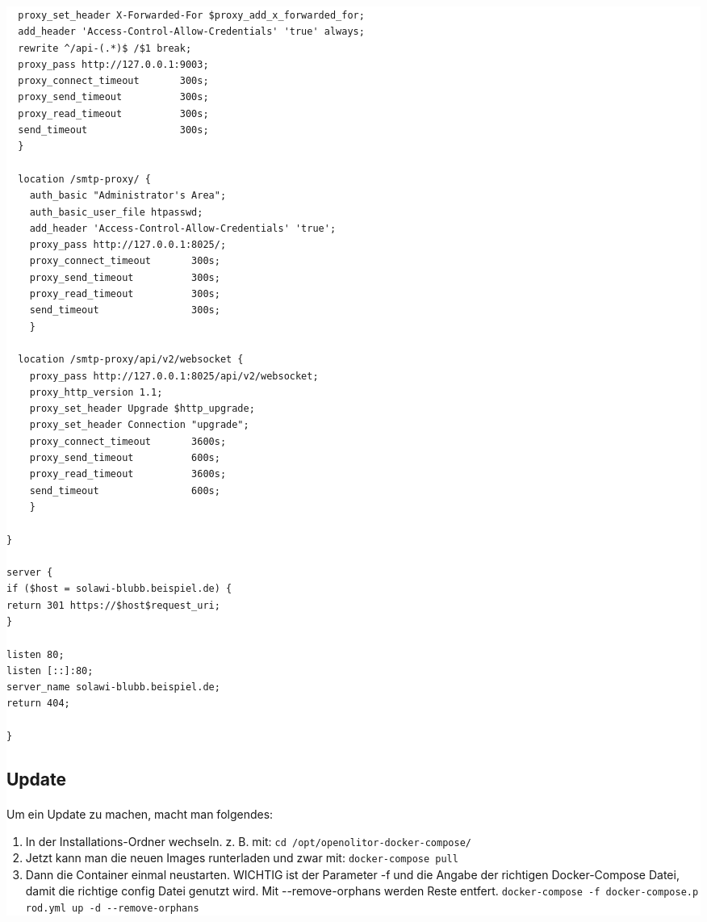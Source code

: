 ```nginx 
  proxy_set_header X-Forwarded-For $proxy_add_x_forwarded_for;
  add_header 'Access-Control-Allow-Credentials' 'true' always;
  rewrite ^/api-(.*)$ /$1 break;
  proxy_pass http://127.0.0.1:9003;
  proxy_connect_timeout       300s;
  proxy_send_timeout          300s;
  proxy_read_timeout          300s;
  send_timeout                300s;
  }

  location /smtp-proxy/ {
    auth_basic "Administrator's Area";
    auth_basic_user_file htpasswd;
    add_header 'Access-Control-Allow-Credentials' 'true';
    proxy_pass http://127.0.0.1:8025/;
    proxy_connect_timeout       300s;
    proxy_send_timeout          300s;
    proxy_read_timeout          300s;
    send_timeout                300s;
    }

  location /smtp-proxy/api/v2/websocket {
    proxy_pass http://127.0.0.1:8025/api/v2/websocket;
    proxy_http_version 1.1;
    proxy_set_header Upgrade $http_upgrade;
    proxy_set_header Connection "upgrade";
    proxy_connect_timeout       3600s;
    proxy_send_timeout          600s;
    proxy_read_timeout          3600s;
    send_timeout                600s;
    }

}

server {
if ($host = solawi-blubb.beispiel.de) {
return 301 https://$host$request_uri;
}

listen 80;
listen [::]:80;
server_name solawi-blubb.beispiel.de;
return 404;

}
```

## Update
Um ein Update zu machen, macht man folgendes:
1. In der Installations-Ordner wechseln. z. B. mit:
  `cd /opt/openolitor-docker-compose/`
2. Jetzt kann man die neuen Images runterladen und zwar mit:
  `docker-compose pull`
3. Dann die Container einmal neustarten. WICHTIG ist der Parameter -f und die Angabe der richtigen Docker-Compose Datei, damit die richtige config Datei genutzt wird. Mit --remove-orphans werden Reste entfert.
 `docker-compose -f docker-compose.prod.yml up -d --remove-orphans`
